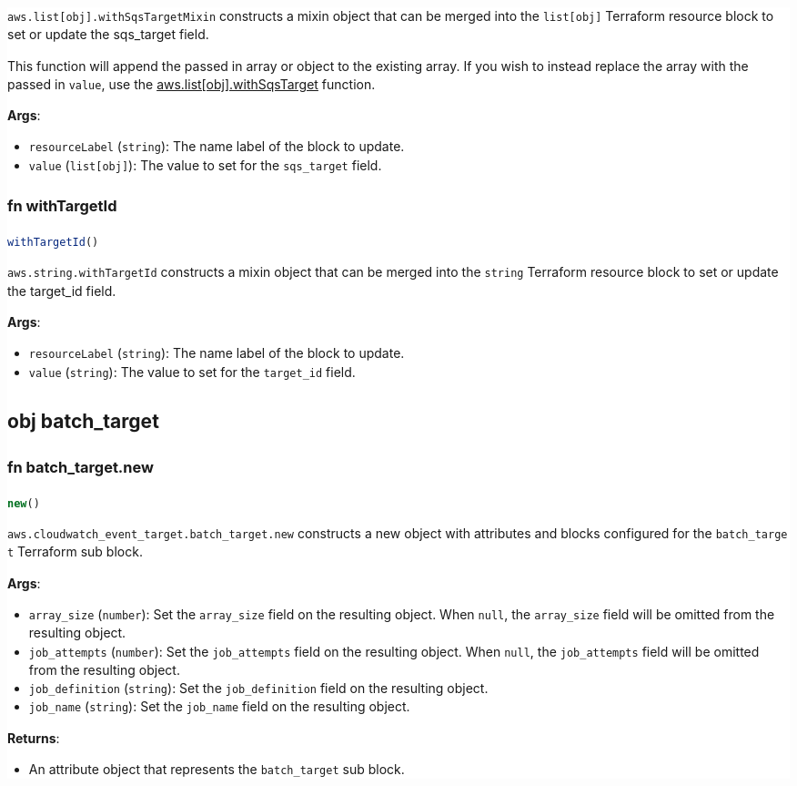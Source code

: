 `aws.list[obj].withSqsTargetMixin` constructs a mixin object that can be merged into the `list[obj]`
Terraform resource block to set or update the sqs_target field.

This function will append the passed in array or object to the existing array. If you wish
to instead replace the array with the passed in `value`, use the [aws.list[obj].withSqsTarget](TODO)
function.


**Args**:
  - `resourceLabel` (`string`): The name label of the block to update.
  - `value` (`list[obj]`): The value to set for the `sqs_target` field.


### fn withTargetId

```ts
withTargetId()
```

`aws.string.withTargetId` constructs a mixin object that can be merged into the `string`
Terraform resource block to set or update the target_id field.



**Args**:
  - `resourceLabel` (`string`): The name label of the block to update.
  - `value` (`string`): The value to set for the `target_id` field.


## obj batch_target



### fn batch_target.new

```ts
new()
```


`aws.cloudwatch_event_target.batch_target.new` constructs a new object with attributes and blocks configured for the `batch_target`
Terraform sub block.



**Args**:
  - `array_size` (`number`): Set the `array_size` field on the resulting object. When `null`, the `array_size` field will be omitted from the resulting object.
  - `job_attempts` (`number`): Set the `job_attempts` field on the resulting object. When `null`, the `job_attempts` field will be omitted from the resulting object.
  - `job_definition` (`string`): Set the `job_definition` field on the resulting object.
  - `job_name` (`string`): Set the `job_name` field on the resulting object.

**Returns**:
  - An attribute object that represents the `batch_target` sub block.

